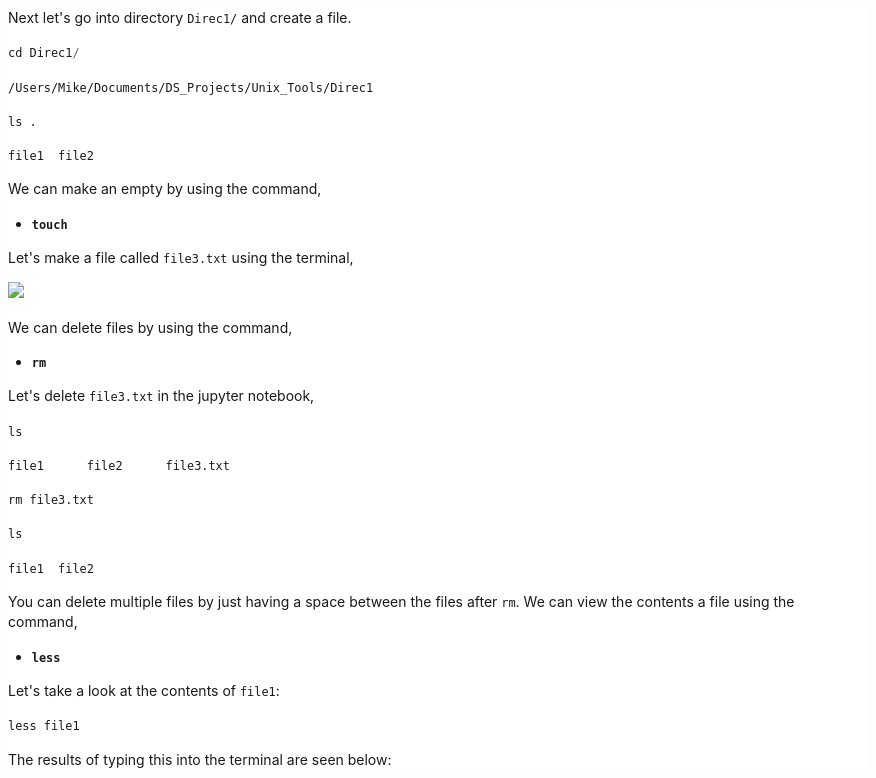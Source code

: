 
Next let's go into directory <code>Direc1/</code> and create a file.


```python
cd Direc1/
```

    /Users/Mike/Documents/DS_Projects/Unix_Tools/Direc1



```python
ls .
```

    file1  file2


We can make an empty by using the command,

- **<code>touch</code>**

Let's make a file called <code>file3.txt</code> using the terminal,

<img src="https://github.com/mdh266/Unix_Tools/blob/master/images/touch.png?raw=1">

We can delete files by using the command,

- **<code>rm</code>** 

Let's delete <code>file3.txt</code> in the jupyter notebook,


```python
ls
```

    file1      file2      file3.txt



```python
rm file3.txt
```


```python
ls
```

    file1  file2


You can delete multiple files by just having a space between the files after <code>rm</code>. We can view the contents a file using the command,

- **<code>less</code>**

Let's take a look at the contents of <code>file1</code>:


```python
less file1
```

The results of typing this into the terminal are seen below:
